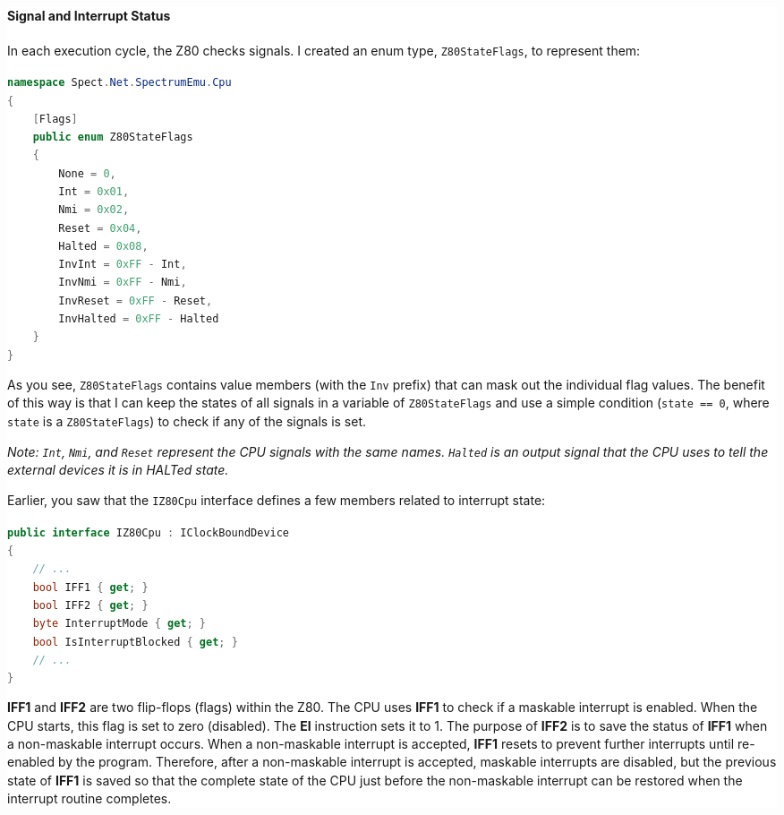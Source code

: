 
#### Signal and Interrupt Status

In each execution cycle, the Z80 checks signals. I created an enum type, `Z80StateFlags`, to represent them:

```csharp
namespace Spect.Net.SpectrumEmu.Cpu
{
    [Flags]
    public enum Z80StateFlags
    {
        None = 0,
        Int = 0x01,
        Nmi = 0x02,
        Reset = 0x04,
        Halted = 0x08,
        InvInt = 0xFF - Int,
        InvNmi = 0xFF - Nmi,
        InvReset = 0xFF - Reset,
        InvHalted = 0xFF - Halted
    }
}
```

As you see, `Z80StateFlags` contains value members (with the `Inv` prefix) that can mask out the individual flag values. The benefit of this way is that I can keep the states of all signals in a variable of `Z80StateFlags` and use a simple condition (`state == 0`, where `state` is a `Z80StateFlags`) to check if any of the signals is set.

_Note: `Int`, `Nmi`, and `Reset` represent the CPU signals with the same names. `Halted` is an output signal that the CPU uses to tell the external devices it is in HALTed state._

Earlier, you saw that the `IZ80Cpu` interface defines a few members related to interrupt state:

```csharp
public interface IZ80Cpu : IClockBoundDevice
{
    // ...
    bool IFF1 { get; }
    bool IFF2 { get; }
    byte InterruptMode { get; }
    bool IsInterruptBlocked { get; }
    // ...
}
```

__IFF1__ and __IFF2__ are two flip-flops (flags) within the Z80. The CPU uses __IFF1__ to check if a maskable interrupt is enabled. When the CPU starts, this flag is set to zero (disabled). The __EI__ instruction sets it to 1. The purpose of __IFF2__ is to save the status of __IFF1__ when a non-maskable interrupt occurs. When a non-maskable interrupt is accepted, __IFF1__ resets to prevent further interrupts until re-enabled by the program. Therefore, after a non-maskable interrupt is accepted, maskable interrupts are disabled, but the previous state of __IFF1__ is saved so that the complete state of the CPU just before the non-maskable interrupt can be restored when the interrupt routine completes.
